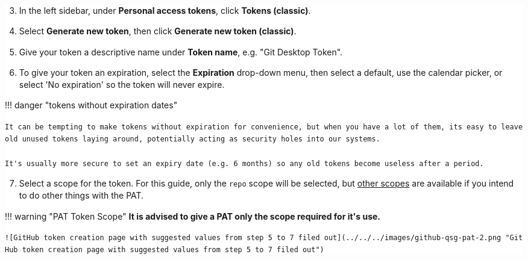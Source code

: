 3. In the left sidebar, under **Personal access tokens**, click **Tokens (classic)**.

4. Select **Generate new token**, then click **Generate new token (classic)**.

5. Give your token a descriptive name under **Token name**, e.g. "Git Desktop Token".

6. To give your token an expiration, select the **Expiration** drop-down menu, then select a default, use the calendar picker, or select 'No expiration' so the token will never expire.

!!! danger "tokens without expiration dates"

    It can be tempting to make tokens without expiration for convenience, but when you have a lot of them, its easy to leave old unused tokens laying around, potentially acting as security holes into our systems. 
    
    It's usually more secure to set an expiry date (e.g. 6 months) so any old tokens become useless after a period.

7. Select a scope for the token. For this guide, only the `repo` scope will be selected, but [other scopes] are available if you intend to do other things with the PAT.

!!! warning "PAT Token Scope"
    **It is advised to give a PAT only the scope required for it's use.**

    ![GitHub token creation page with suggested values from step 5 to 7 filed out](../../../images/github-qsg-pat-2.png "GitHub token creation page with suggested values from step 5 to 7 filed out")


[signing up]: https://github.com/signup
[signing in]: https://github.com/login
[Generate a Personal Access Token (PAT]: https://github.com/settings/tokens/new
[generating a PAT]: #generating-a-personal-access-token-pat
[using a PAT]: #using-your-pat-on-your-local-git-installation
[create a repository and clone it to your local machine]: #try-it-out
[Introduction to Git]: ../introduction-to-git.md
[Git Quick Start Guide]: ./git_quick_start_guide.md
[create an SSH key]: https://docs.github.com/en/authentication/connecting-to-github-with-ssh/generating-a-new-ssh-key-and-adding-it-to-the-ssh-agent
[add it to your GitHub account]: https://docs.github.com/en/authentication/connecting-to-github-with-ssh/adding-a-new-ssh-key-to-your-github-account
[GitHub CLI]: https://cli.github.com/
[gh auth login]: https://cli.github.com/manual/gh_auth_login
[configure your installation of Git]: ./git_quick_start_guide.md#first-time-configuration
[Sign Up]: https://github.com/signup
[verifying you email address]: https://docs.github.com/en/get-started/signing-up-for-github/verifying-your-email-address
[revoking]: https://docs.github.com/en/authentication/keeping-your-account-and-data-secure/token-expiration-and-revocation
[GitHub website]: https://github.com/
[other scopes]: https://docs.github.com/apps/building-oauth-apps/scopes-for-oauth-apps/
[this guide]: https://docs.github.com/en/github/getting-started-with-github/managing-remote-repositories/#switching-remote-urls-from-ssh-to-https
[this guide on caching credentials]: https://docs.github.com/en/get-started/getting-started-with-git/caching-your-github-credentials-in-git
[GitHub Personal Access Tokens (Classic]: https://github.com/settings/tokens
[Log into GitHub]: https://github.com/login
[confluence]: https://nhsd-confluence.digital.nhs.uk/display/DAT/NHSD+GitHub+Organisation%3A+Adding+users
[GitLab]: gitlab_quick_start_guide.md
[use git to collaborate with others]: ../using-git-collaboratively.md
[Committing Work Walkthrough]: ../git_walkthroughs/committing_work_walkthrough.md
[RAP Community of Practice GitHub]: https://github.com/NHSDigital/rap-community-of-practice/issues